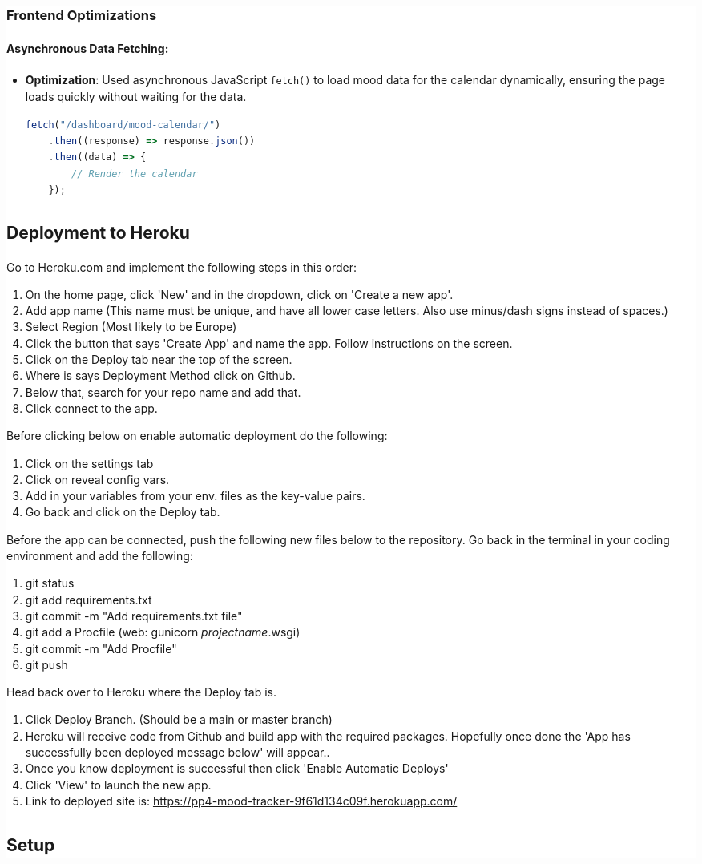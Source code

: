 ### Frontend Optimizations

#### Asynchronous Data Fetching:

- **Optimization**: Used asynchronous JavaScript `fetch()` to load mood data for the calendar dynamically, ensuring the page loads quickly without waiting for the data.

  ```javascript
  fetch("/dashboard/mood-calendar/")
      .then((response) => response.json())
      .then((data) => {
          // Render the calendar
      });
  ```

## **Deployment to Heroku**

 Go to Heroku.com and implement the following steps in this order:
 1. On the home page, click 'New' and in the dropdown, click on 'Create a new app'.
 2. Add app name (This name must be unique, and have all lower case letters. Also use minus/dash signs instead of spaces.)
 3. Select Region (Most likely to be Europe)
 4. Click the button that says 'Create App' and name the app. Follow instructions on the screen.
 5. Click on the Deploy tab near the top of the screen.
 6. Where is says Deployment Method click on Github.
 7. Below that, search for your repo name and add that.
 8. Click connect to the app.

 Before clicking below on enable automatic deployment do the following:
 1. Click on the settings tab
 2. Click on reveal config vars.
 3. Add in your variables from your env. files as the key-value pairs.
 4. Go back and click on the Deploy tab. 
 
 Before the app can be connected, push the following new files below to the repository. Go back in the terminal in your coding environment and add the following:
 1. git status
 2. git add requirements.txt
 3. git commit -m "Add requirements.txt file"
 4. git add a Procfile (web: gunicorn _projectname_.wsgi)
 1. git commit -m "Add Procfile"
 2. git push

 Head back over to Heroku where the Deploy tab is.
 1. Click Deploy Branch. (Should be a main or master branch)
 2. Heroku will receive code from Github and build app with the required packages. Hopefully once done the 'App has successfully been deployed message below' will appear.. 
 3. Once you know deployment is successful then click 'Enable Automatic Deploys'
 4. Click 'View' to launch the new app.
 5. Link to deployed site is: https://pp4-mood-tracker-9f61d134c09f.herokuapp.com/

## **Setup**

